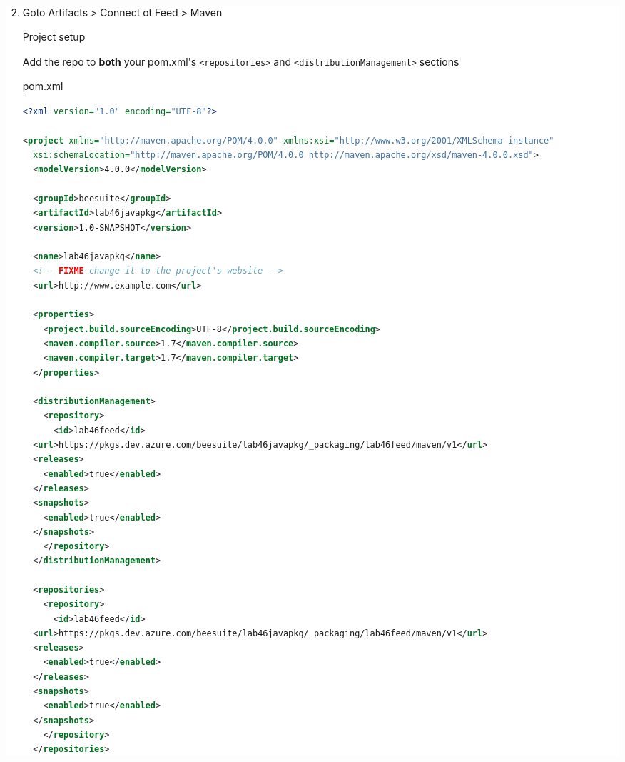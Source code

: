 2. Goto Artifacts > Connect ot Feed > Maven

   Project setup

   Add the repo to **both** your pom.xml's `<repositories>` and `<distributionManagement>` sections

   pom.xml

   ```xml
   <?xml version="1.0" encoding="UTF-8"?>
   
   <project xmlns="http://maven.apache.org/POM/4.0.0" xmlns:xsi="http://www.w3.org/2001/XMLSchema-instance"
     xsi:schemaLocation="http://maven.apache.org/POM/4.0.0 http://maven.apache.org/xsd/maven-4.0.0.xsd">
     <modelVersion>4.0.0</modelVersion>
   
     <groupId>beesuite</groupId>
     <artifactId>lab46javapkg</artifactId>
     <version>1.0-SNAPSHOT</version>
   
     <name>lab46javapkg</name>
     <!-- FIXME change it to the project's website -->
     <url>http://www.example.com</url>
   
     <properties>
       <project.build.sourceEncoding>UTF-8</project.build.sourceEncoding>
       <maven.compiler.source>1.7</maven.compiler.source>
       <maven.compiler.target>1.7</maven.compiler.target>
     </properties>
   
     <distributionManagement>
       <repository>
         <id>lab46feed</id>
     <url>https://pkgs.dev.azure.com/beesuite/lab46javapkg/_packaging/lab46feed/maven/v1</url>
     <releases>
       <enabled>true</enabled>
     </releases>
     <snapshots>
       <enabled>true</enabled>
     </snapshots>
       </repository>
     </distributionManagement>
   
     <repositories>
       <repository>
         <id>lab46feed</id>
     <url>https://pkgs.dev.azure.com/beesuite/lab46javapkg/_packaging/lab46feed/maven/v1</url>
     <releases>
       <enabled>true</enabled>
     </releases>
     <snapshots>
       <enabled>true</enabled>
     </snapshots>
       </repository>
     </repositories>
   ```
